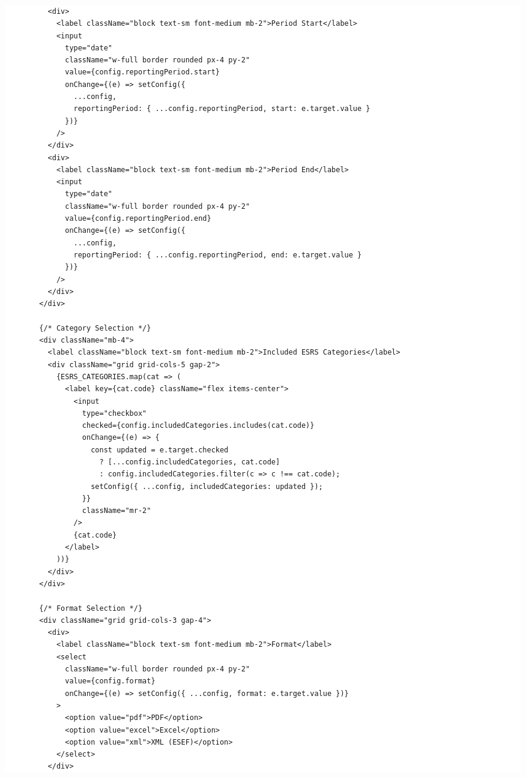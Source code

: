 ```tsx
          <div>
            <label className="block text-sm font-medium mb-2">Period Start</label>
            <input
              type="date"
              className="w-full border rounded px-4 py-2"
              value={config.reportingPeriod.start}
              onChange={(e) => setConfig({
                ...config,
                reportingPeriod: { ...config.reportingPeriod, start: e.target.value }
              })}
            />
          </div>
          <div>
            <label className="block text-sm font-medium mb-2">Period End</label>
            <input
              type="date"
              className="w-full border rounded px-4 py-2"
              value={config.reportingPeriod.end}
              onChange={(e) => setConfig({
                ...config,
                reportingPeriod: { ...config.reportingPeriod, end: e.target.value }
              })}
            />
          </div>
        </div>
        
        {/* Category Selection */}
        <div className="mb-4">
          <label className="block text-sm font-medium mb-2">Included ESRS Categories</label>
          <div className="grid grid-cols-5 gap-2">
            {ESRS_CATEGORIES.map(cat => (
              <label key={cat.code} className="flex items-center">
                <input
                  type="checkbox"
                  checked={config.includedCategories.includes(cat.code)}
                  onChange={(e) => {
                    const updated = e.target.checked
                      ? [...config.includedCategories, cat.code]
                      : config.includedCategories.filter(c => c !== cat.code);
                    setConfig({ ...config, includedCategories: updated });
                  }}
                  className="mr-2"
                />
                {cat.code}
              </label>
            ))}
          </div>
        </div>
        
        {/* Format Selection */}
        <div className="grid grid-cols-3 gap-4">
          <div>
            <label className="block text-sm font-medium mb-2">Format</label>
            <select
              className="w-full border rounded px-4 py-2"
              value={config.format}
              onChange={(e) => setConfig({ ...config, format: e.target.value })}
            >
              <option value="pdf">PDF</option>
              <option value="excel">Excel</option>
              <option value="xml">XML (ESEF)</option>
            </select>
          </div>
```